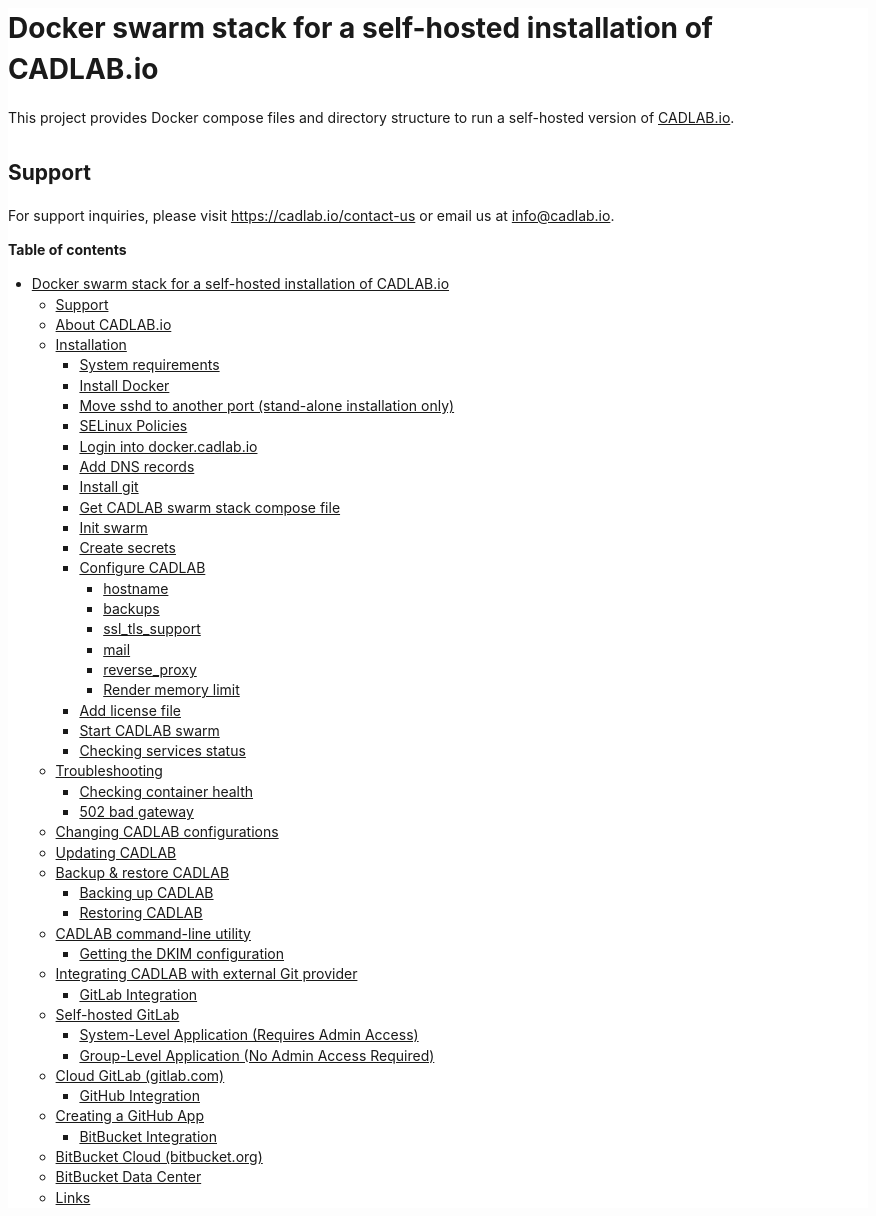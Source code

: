 # Docker swarm stack for a self-hosted installation of CADLAB.io

This project provides Docker compose files and directory structure to run a self-hosted version of [CADLAB.io](https://cadlab.io).

## Support

For support inquiries, please visit https://cadlab.io/contact-us or email us at info@cadlab.io.

**Table of contents**

- [Docker swarm stack for a self-hosted installation of CADLAB.io](#docker-swarm-stack-for-a-self-hosted-installation-of-cadlabio)
  - [Support](#support)
  - [About CADLAB.io](#about-cadlabio)
  - [Installation](#installation)
    - [System requirements](#system-requirements)
    - [Install Docker](#install-docker)
    - [Move sshd to another port (stand-alone installation only)](#move-sshd-to-another-port-stand-alone-installation-only)
    - [SELinux Policies](#selinux-policies)
    - [Login into docker.cadlab.io](#login-into-dockercadlabio)
    - [Add DNS records](#add-dns-records)
    - [Install git](#install-git)
    - [Get CADLAB swarm stack compose file](#get-cadlab-swarm-stack-compose-file)
    - [Init swarm](#init-swarm)
    - [Create secrets](#create-secrets)
    - [Configure CADLAB](#configure-cadlab)
      - [hostname](#hostname)
      - [backups](#backups)
      - [ssl\_tls\_support](#ssl_tls_support)
      - [mail](#mail)
      - [reverse\_proxy](#reverse_proxy)
      - [Render memory limit](#render-memory-limit)
    - [Add license file](#add-license-file)
    - [Start CADLAB swarm](#start-cadlab-swarm)
    - [Checking services status](#checking-services-status)
  - [Troubleshooting](#troubleshooting)
    - [Checking container health](#checking-container-health)
    - [502 bad gateway](#502-bad-gateway)
  - [Changing CADLAB configurations](#changing-cadlab-configurations)
  - [Updating CADLAB](#updating-cadlab)
  - [Backup \& restore CADLAB](#backup--restore-cadlab)
    - [Backing up CADLAB](#backing-up-cadlab)
    - [Restoring CADLAB](#restoring-cadlab)
  - [CADLAB command-line utility](#cadlab-command-line-utility)
    - [Getting the DKIM configuration](#getting-the-dkim-configuration)
  - [Integrating CADLAB with external Git provider](#integrating-cadlab-with-external-git-provider)
    - [GitLab Integration](#gitlab-integration)
  - [Self-hosted GitLab](#self-hosted-gitlab)
    - [System-Level Application (Requires Admin Access)](#system-level-application-requires-admin-access)
    - [Group-Level Application (No Admin Access Required)](#group-level-application-no-admin-access-required)
  - [Cloud GitLab (gitlab.com)](#cloud-gitlab-gitlabcom)
    - [GitHub Integration](#github-integration)
  - [Creating a GitHub App](#creating-a-github-app)
    - [BitBucket Integration](#bitbucket-integration)
  - [BitBucket Cloud (bitbucket.org)](#bitbucket-cloud-bitbucketorg)
  - [BitBucket Data Center](#bitbucket-data-center)
  - [Links](#links)
